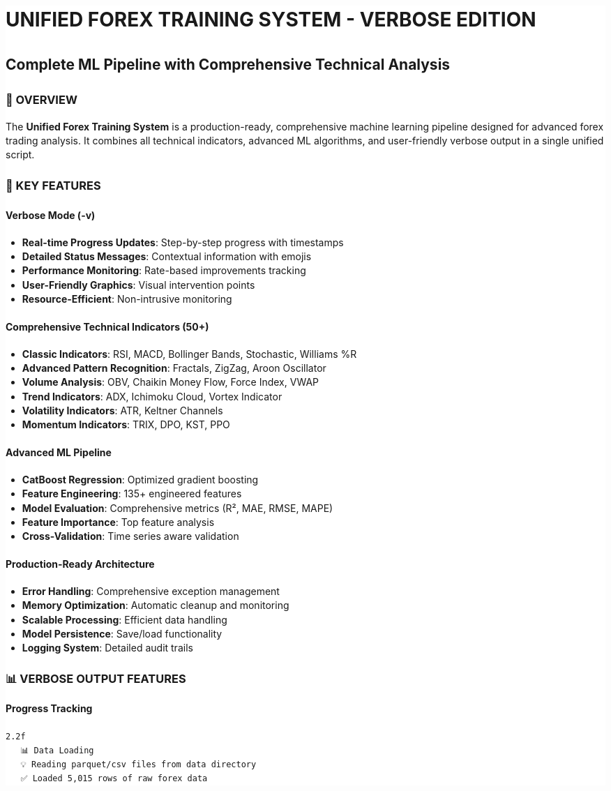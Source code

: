 # UNIFIED FOREX TRAINING SYSTEM - VERBOSE EDITION
## Complete ML Pipeline with Comprehensive Technical Analysis

### 🎯 OVERVIEW
The **Unified Forex Training System** is a production-ready, comprehensive machine learning pipeline designed for advanced forex trading analysis. It combines all technical indicators, advanced ML algorithms, and user-friendly verbose output in a single unified script.

### 🚀 KEY FEATURES

#### **Verbose Mode (-v)**
- **Real-time Progress Updates**: Step-by-step progress with timestamps
- **Detailed Status Messages**: Contextual information with emojis
- **Performance Monitoring**: Rate-based improvements tracking
- **User-Friendly Graphics**: Visual intervention points
- **Resource-Efficient**: Non-intrusive monitoring

#### **Comprehensive Technical Indicators (50+)**
- **Classic Indicators**: RSI, MACD, Bollinger Bands, Stochastic, Williams %R
- **Advanced Pattern Recognition**: Fractals, ZigZag, Aroon Oscillator
- **Volume Analysis**: OBV, Chaikin Money Flow, Force Index, VWAP
- **Trend Indicators**: ADX, Ichimoku Cloud, Vortex Indicator
- **Volatility Indicators**: ATR, Keltner Channels
- **Momentum Indicators**: TRIX, DPO, KST, PPO

#### **Advanced ML Pipeline**
- **CatBoost Regression**: Optimized gradient boosting
- **Feature Engineering**: 135+ engineered features
- **Model Evaluation**: Comprehensive metrics (R², MAE, RMSE, MAPE)
- **Feature Importance**: Top feature analysis
- **Cross-Validation**: Time series aware validation

#### **Production-Ready Architecture**
- **Error Handling**: Comprehensive exception management
- **Memory Optimization**: Automatic cleanup and monitoring
- **Scalable Processing**: Efficient data handling
- **Model Persistence**: Save/load functionality
- **Logging System**: Detailed audit trails

### 📊 VERBOSE OUTPUT FEATURES

#### **Progress Tracking**
```
2.2f
   📊 Data Loading
   💡 Reading parquet/csv files from data directory
   ✅ Loaded 5,015 rows of raw forex data
```

